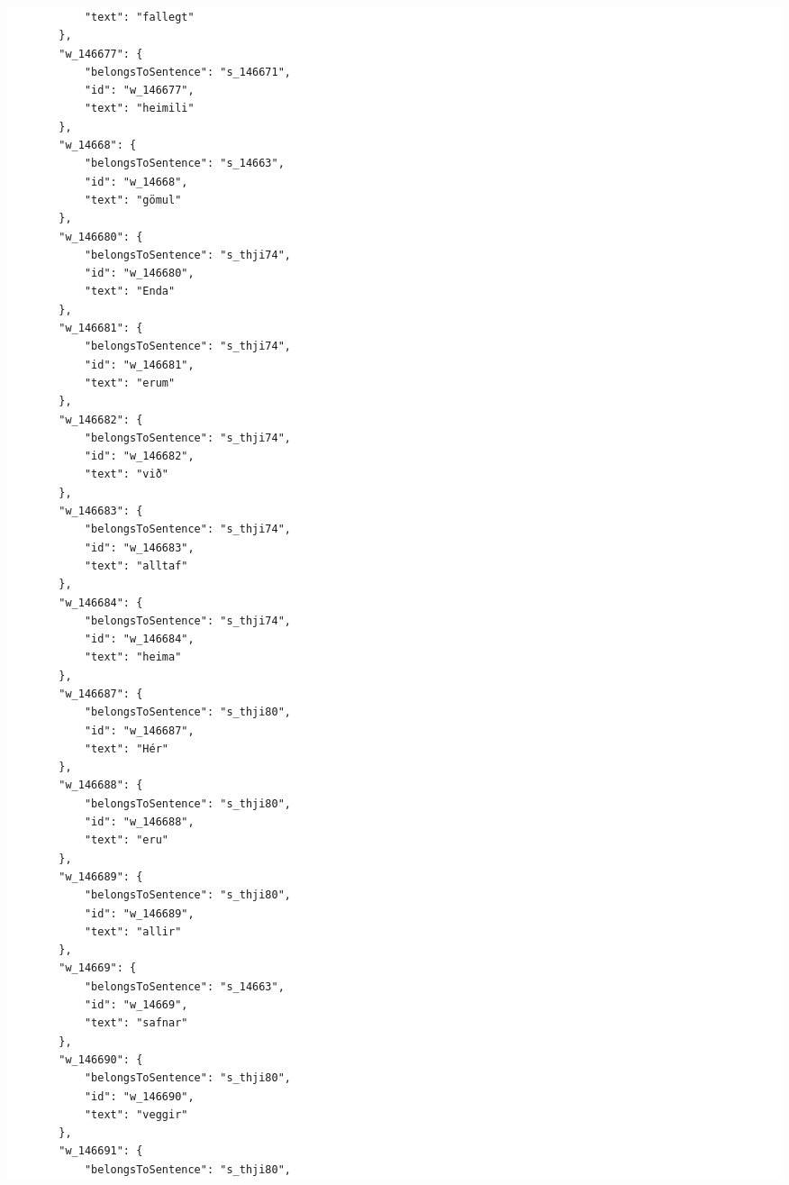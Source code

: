                 "text": "fallegt"
            },
            "w_146677": {
                "belongsToSentence": "s_146671",
                "id": "w_146677",
                "text": "heimili"
            },
            "w_14668": {
                "belongsToSentence": "s_14663",
                "id": "w_14668",
                "text": "gömul"
            },
            "w_146680": {
                "belongsToSentence": "s_thji74",
                "id": "w_146680",
                "text": "Enda"
            },
            "w_146681": {
                "belongsToSentence": "s_thji74",
                "id": "w_146681",
                "text": "erum"
            },
            "w_146682": {
                "belongsToSentence": "s_thji74",
                "id": "w_146682",
                "text": "við"
            },
            "w_146683": {
                "belongsToSentence": "s_thji74",
                "id": "w_146683",
                "text": "alltaf"
            },
            "w_146684": {
                "belongsToSentence": "s_thji74",
                "id": "w_146684",
                "text": "heima"
            },
            "w_146687": {
                "belongsToSentence": "s_thji80",
                "id": "w_146687",
                "text": "Hér"
            },
            "w_146688": {
                "belongsToSentence": "s_thji80",
                "id": "w_146688",
                "text": "eru"
            },
            "w_146689": {
                "belongsToSentence": "s_thji80",
                "id": "w_146689",
                "text": "allir"
            },
            "w_14669": {
                "belongsToSentence": "s_14663",
                "id": "w_14669",
                "text": "safnar"
            },
            "w_146690": {
                "belongsToSentence": "s_thji80",
                "id": "w_146690",
                "text": "veggir"
            },
            "w_146691": {
                "belongsToSentence": "s_thji80",
